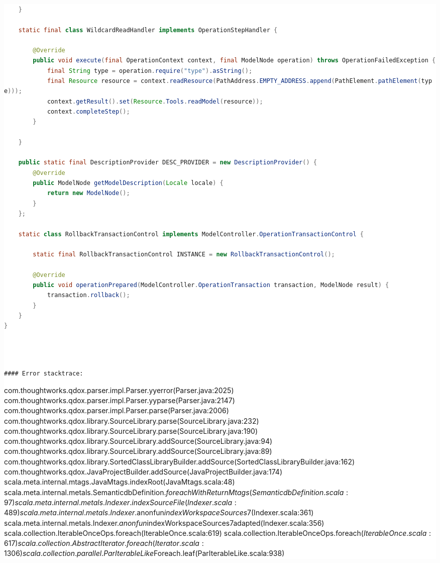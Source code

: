 ```java
    }

    static final class WildcardReadHandler implements OperationStepHandler {

        @Override
        public void execute(final OperationContext context, final ModelNode operation) throws OperationFailedException {
            final String type = operation.require("type").asString();
            final Resource resource = context.readResource(PathAddress.EMPTY_ADDRESS.append(PathElement.pathElement(type)));
            context.getResult().set(Resource.Tools.readModel(resource));
            context.completeStep();
        }

    }

    public static final DescriptionProvider DESC_PROVIDER = new DescriptionProvider() {
        @Override
        public ModelNode getModelDescription(Locale locale) {
            return new ModelNode();
        }
    };

    static class RollbackTransactionControl implements ModelController.OperationTransactionControl {

        static final RollbackTransactionControl INSTANCE = new RollbackTransactionControl();

        @Override
        public void operationPrepared(ModelController.OperationTransaction transaction, ModelNode result) {
            transaction.rollback();
        }
    }
}
```

```



#### Error stacktrace:

```
com.thoughtworks.qdox.parser.impl.Parser.yyerror(Parser.java:2025)
	com.thoughtworks.qdox.parser.impl.Parser.yyparse(Parser.java:2147)
	com.thoughtworks.qdox.parser.impl.Parser.parse(Parser.java:2006)
	com.thoughtworks.qdox.library.SourceLibrary.parse(SourceLibrary.java:232)
	com.thoughtworks.qdox.library.SourceLibrary.parse(SourceLibrary.java:190)
	com.thoughtworks.qdox.library.SourceLibrary.addSource(SourceLibrary.java:94)
	com.thoughtworks.qdox.library.SourceLibrary.addSource(SourceLibrary.java:89)
	com.thoughtworks.qdox.library.SortedClassLibraryBuilder.addSource(SortedClassLibraryBuilder.java:162)
	com.thoughtworks.qdox.JavaProjectBuilder.addSource(JavaProjectBuilder.java:174)
	scala.meta.internal.mtags.JavaMtags.indexRoot(JavaMtags.scala:48)
	scala.meta.internal.metals.SemanticdbDefinition$.foreachWithReturnMtags(SemanticdbDefinition.scala:97)
	scala.meta.internal.metals.Indexer.indexSourceFile(Indexer.scala:489)
	scala.meta.internal.metals.Indexer.$anonfun$indexWorkspaceSources$7(Indexer.scala:361)
	scala.meta.internal.metals.Indexer.$anonfun$indexWorkspaceSources$7$adapted(Indexer.scala:356)
	scala.collection.IterableOnceOps.foreach(IterableOnce.scala:619)
	scala.collection.IterableOnceOps.foreach$(IterableOnce.scala:617)
	scala.collection.AbstractIterator.foreach(Iterator.scala:1306)
	scala.collection.parallel.ParIterableLike$Foreach.leaf(ParIterableLike.scala:938)